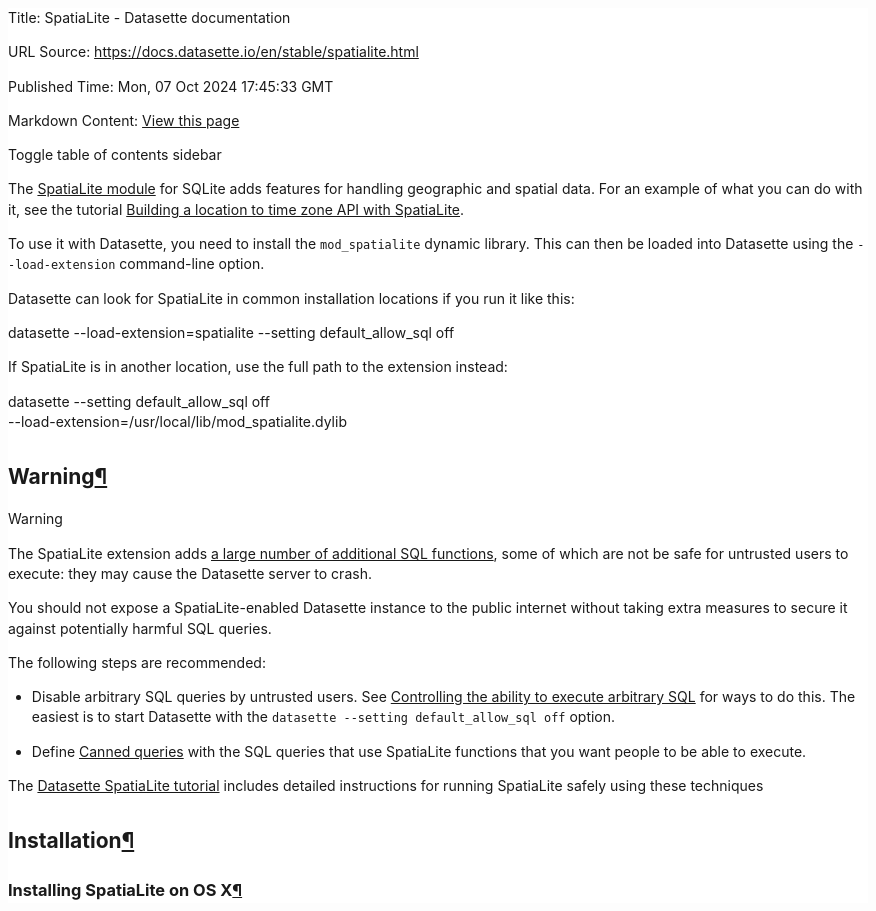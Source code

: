 Title: SpatiaLite - Datasette documentation

URL Source: https://docs.datasette.io/en/stable/spatialite.html

Published Time: Mon, 07 Oct 2024 17:45:33 GMT

Markdown Content:
[View this page](https://docs.datasette.io/en/stable/_sources/spatialite.rst.txt "View this page")

Toggle table of contents sidebar

The [SpatiaLite module](https://www.gaia-gis.it/fossil/libspatialite/index) for SQLite adds features for handling geographic and spatial data. For an example of what you can do with it, see the tutorial [Building a location to time zone API with SpatiaLite](https://datasette.io/tutorials/spatialite).

To use it with Datasette, you need to install the `mod_spatialite` dynamic library. This can then be loaded into Datasette using the `--load-extension` command-line option.

Datasette can look for SpatiaLite in common installation locations if you run it like this:

datasette --load-extension=spatialite --setting default_allow_sql off

If SpatiaLite is in another location, use the full path to the extension instead:

datasette --setting default_allow_sql off \
  --load-extension=/usr/local/lib/mod_spatialite.dylib

Warning[¶](https://docs.datasette.io/en/stable/spatialite.html#warning "Link to this heading")
----------------------------------------------------------------------------------------------

Warning

The SpatiaLite extension adds [a large number of additional SQL functions](https://www.gaia-gis.it/gaia-sins/spatialite-sql-5.0.1.html), some of which are not be safe for untrusted users to execute: they may cause the Datasette server to crash.

You should not expose a SpatiaLite-enabled Datasette instance to the public internet without taking extra measures to secure it against potentially harmful SQL queries.

The following steps are recommended:

*   Disable arbitrary SQL queries by untrusted users. See [Controlling the ability to execute arbitrary SQL](https://docs.datasette.io/en/stable/authentication.html#authentication-permissions-execute-sql) for ways to do this. The easiest is to start Datasette with the `datasette --setting default_allow_sql off` option.

*   Define [Canned queries](https://docs.datasette.io/en/stable/sql_queries.html#canned-queries) with the SQL queries that use SpatiaLite functions that you want people to be able to execute.

The [Datasette SpatiaLite tutorial](https://datasette.io/tutorials/spatialite) includes detailed instructions for running SpatiaLite safely using these techniques

Installation[¶](https://docs.datasette.io/en/stable/spatialite.html#installation "Link to this heading")
--------------------------------------------------------------------------------------------------------

### Installing SpatiaLite on OS X[¶](https://docs.datasette.io/en/stable/spatialite.html#installing-spatialite-on-os-x "Link to this heading")
